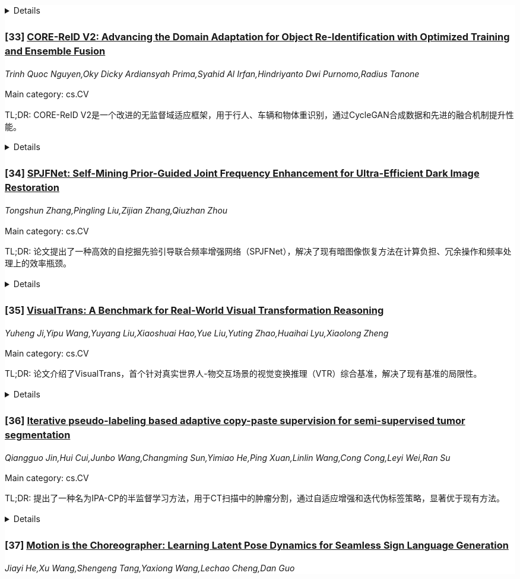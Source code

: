 <details><summary>Details</summary></details>


### [33] [CORE-ReID V2: Advancing the Domain Adaptation for Object Re-Identification with Optimized Training and Ensemble Fusion](https://arxiv.org/abs/2508.04036)
*Trinh Quoc Nguyen,Oky Dicky Ardiansyah Prima,Syahid Al Irfan,Hindriyanto Dwi Purnomo,Radius Tanone*

Main category: cs.CV

TL;DR: CORE-ReID V2是一个改进的无监督域适应框架，用于行人、车辆和物体重识别，通过CycleGAN合成数据和先进的融合机制提升性能。


<details><summary>Details</summary></details>


### [34] [SPJFNet: Self-Mining Prior-Guided Joint Frequency Enhancement for Ultra-Efficient Dark Image Restoration](https://arxiv.org/abs/2508.04041)
*Tongshun Zhang,Pingling Liu,Zijian Zhang,Qiuzhan Zhou*

Main category: cs.CV

TL;DR: 论文提出了一种高效的自挖掘先验引导联合频率增强网络（SPJFNet），解决了现有暗图像恢复方法在计算负担、冗余操作和频率处理上的效率瓶颈。


<details><summary>Details</summary></details>


### [35] [VisualTrans: A Benchmark for Real-World Visual Transformation Reasoning](https://arxiv.org/abs/2508.04043)
*Yuheng Ji,Yipu Wang,Yuyang Liu,Xiaoshuai Hao,Yue Liu,Yuting Zhao,Huaihai Lyu,Xiaolong Zheng*

Main category: cs.CV

TL;DR: 论文介绍了VisualTrans，首个针对真实世界人-物交互场景的视觉变换推理（VTR）综合基准，解决了现有基准的局限性。


<details><summary>Details</summary></details>


### [36] [Iterative pseudo-labeling based adaptive copy-paste supervision for semi-supervised tumor segmentation](https://arxiv.org/abs/2508.04044)
*Qiangguo Jin,Hui Cui,Junbo Wang,Changming Sun,Yimiao He,Ping Xuan,Linlin Wang,Cong Cong,Leyi Wei,Ran Su*

Main category: cs.CV

TL;DR: 提出了一种名为IPA-CP的半监督学习方法，用于CT扫描中的肿瘤分割，通过自适应增强和迭代伪标签策略，显著优于现有方法。


<details><summary>Details</summary></details>


### [37] [Motion is the Choreographer: Learning Latent Pose Dynamics for Seamless Sign Language Generation](https://arxiv.org/abs/2508.04049)
*Jiayi He,Xu Wang,Shengeng Tang,Yaxiong Wang,Lechao Cheng,Dan Guo*
